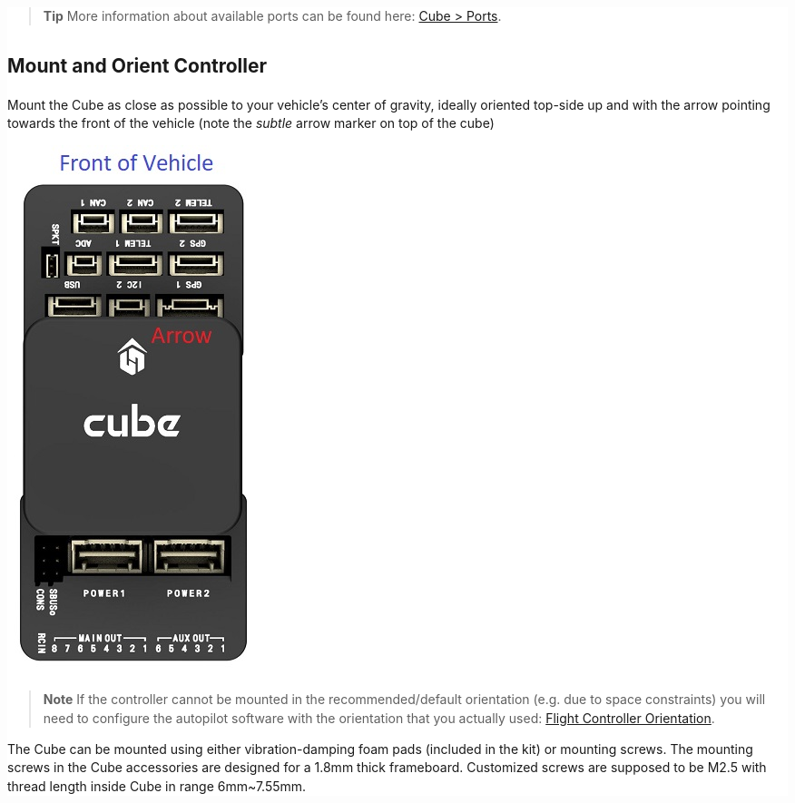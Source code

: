 <span></span>
> **Tip** More information about available ports can be found here: [Cube > Ports](../flight_controller/pixhawk-2.md#ports).

## Mount and Orient Controller

Mount the Cube as close as possible to your vehicle’s center of gravity, 
ideally oriented top-side up and with the arrow pointing towards the front of the vehicle (note the *subtle* arrow marker on top of the cube)

![Cube Mount - Direction of Front](../../assets/flight_controller/cube/cube_mount_front.jpg)

> **Note** If the controller cannot be mounted in the recommended/default orientation (e.g. due to space constraints) you will
  need to configure the autopilot software with the orientation that you actually used: [Flight Controller Orientation](../config/flight_controller_orientation.md).

The Cube can be mounted using either vibration-damping foam pads (included in the kit) or mounting screws. 
The mounting screws in the Cube accessories are designed for a 1.8mm thick frameboard. 
Customized screws are supposed to be M2.5 with thread length inside Cube in range 6mm~7.55mm.

